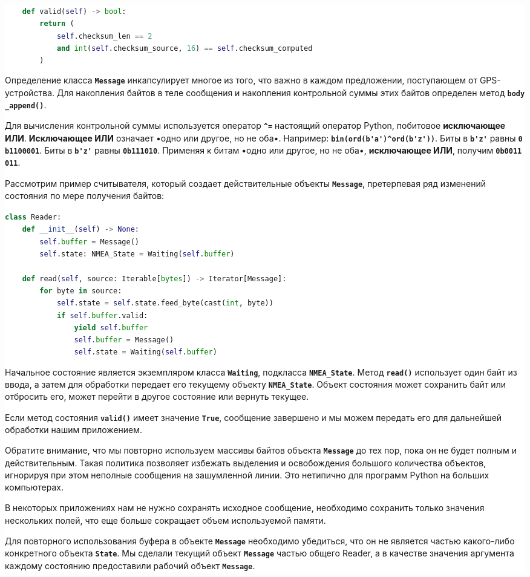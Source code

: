 ```python
    def valid(self) -> bool:
        return (
            self.checksum_len == 2
            and int(self.checksum_source, 16) == self.checksum_computed
        )
```

Определение класса **`Message`** инкапсулирует многое из того, что важно в каждом предложении, поступающем от GРS-устройства. Для накопления байтов в теле сообщения и накопления контрольной суммы этих байтов определен метод **`body_append()`**.

Для вычисления контрольной суммы используется оператор **`^=`** настоящий оператор Python, побитовое **исключающее** **ИЛИ**. **Исключающее ИЛИ** означает •одно или другое, но не оба•. Например: **`bin(ord(b'а')^ord(b'z'))`**. Биты в **`b'z'`** равны **`0b1100001`**. Биты в **`b'z'`** равны **`0b111010`**. Применяя к битам •одно или другое, но не оба•, **исключающее ИЛИ**, получим **`0b0011011`**.

Рассмотрим пример считывателя, который создает действительные объекты **`Message`**, претерпевая ряд изменений состояния по мере получения байтов:

```python
class Reader:
    def __init__(self) -> None:
        self.buffer = Message()
        self.state: NMEA_State = Waiting(self.buffer)

    def read(self, source: Iterable[bytes]) -> Iterator[Message]:
        for byte in source:
            self.state = self.state.feed_byte(cast(int, byte))
            if self.buffer.valid:
                yield self.buffer
                self.buffer = Message()
                self.state = Waiting(self.buffer)

```

Начальное состояние является экземпляром класса **`Waiting`**, подкласса **`NMEA_State`**. Метод **`read()`** использует один байт из ввода, а затем для обработки передает его текущему объекту **`NMEA_State`**. Объект состояния может сохранить байт или отбросить его, может перейти в другое состояние или вернуть текущее.

Если метод состояния **`valid()`** имеет значение **`True`**, сообщение завершено и мы можем передать его для дальнейшей обработки нашим приложением.

Обратите внимание, что мы повторно используем массивы байтов объекта **`Message`** до тех пор, пока он не будет полным и действительным. Такая политика позволяет избежать выделения и освобождения большого количества объектов, игнорируя при этом неполные сообщения на зашумленной линии. Это нетипично для программ Python на больших компьютерах.

В некоторых приложениях нам не нужно сохранять исходное сообщение, необходимо сохранить только значения нескольких полей, что еще больше сокращает объем используемой памяти.

Для повторного использования буфера в объекте **`Message`** необходимо убедиться, что он не является частью какого-либо конкретного объекта **`State`**. Мы сделали текущий объект **`Message`** частью общего Reader, а в качестве значения аргумента каждому состоянию предоставили рабочий объект **`Message`**.
